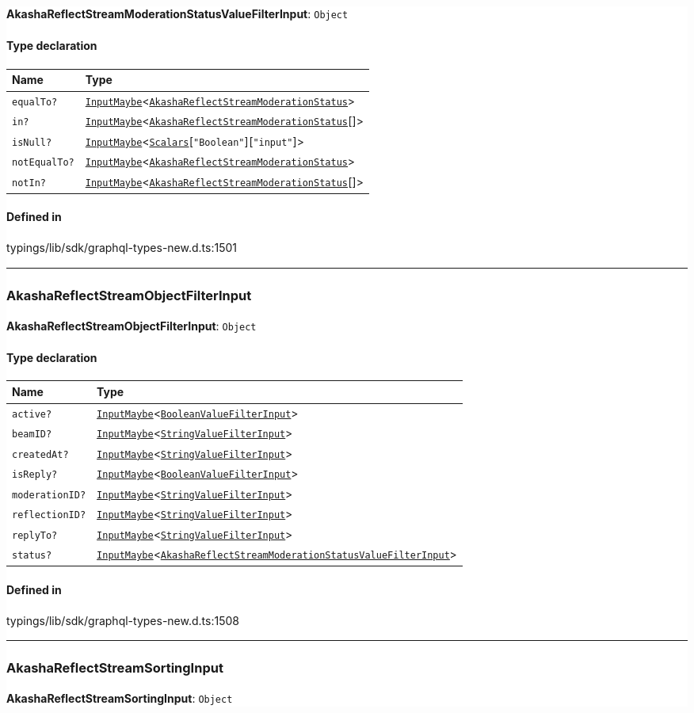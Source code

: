  **AkashaReflectStreamModerationStatusValueFilterInput**: `Object`

#### Type declaration

| Name | Type |
| :------ | :------ |
| `equalTo?` | [`InputMaybe`](sdk.md#inputmaybe)<[`AkashaReflectStreamModerationStatus`](../enums/sdk.AkashaReflectStreamModerationStatus.md)\> |
| `in?` | [`InputMaybe`](sdk.md#inputmaybe)<[`AkashaReflectStreamModerationStatus`](../enums/sdk.AkashaReflectStreamModerationStatus.md)[]\> |
| `isNull?` | [`InputMaybe`](sdk.md#inputmaybe)<[`Scalars`](sdk.md#scalars)[``"Boolean"``][``"input"``]\> |
| `notEqualTo?` | [`InputMaybe`](sdk.md#inputmaybe)<[`AkashaReflectStreamModerationStatus`](../enums/sdk.AkashaReflectStreamModerationStatus.md)\> |
| `notIn?` | [`InputMaybe`](sdk.md#inputmaybe)<[`AkashaReflectStreamModerationStatus`](../enums/sdk.AkashaReflectStreamModerationStatus.md)[]\> |

#### Defined in

typings/lib/sdk/graphql-types-new.d.ts:1501

___

### AkashaReflectStreamObjectFilterInput

 **AkashaReflectStreamObjectFilterInput**: `Object`

#### Type declaration

| Name | Type |
| :------ | :------ |
| `active?` | [`InputMaybe`](sdk.md#inputmaybe)<[`BooleanValueFilterInput`](sdk.md#booleanvaluefilterinput)\> |
| `beamID?` | [`InputMaybe`](sdk.md#inputmaybe)<[`StringValueFilterInput`](sdk.md#stringvaluefilterinput)\> |
| `createdAt?` | [`InputMaybe`](sdk.md#inputmaybe)<[`StringValueFilterInput`](sdk.md#stringvaluefilterinput)\> |
| `isReply?` | [`InputMaybe`](sdk.md#inputmaybe)<[`BooleanValueFilterInput`](sdk.md#booleanvaluefilterinput)\> |
| `moderationID?` | [`InputMaybe`](sdk.md#inputmaybe)<[`StringValueFilterInput`](sdk.md#stringvaluefilterinput)\> |
| `reflectionID?` | [`InputMaybe`](sdk.md#inputmaybe)<[`StringValueFilterInput`](sdk.md#stringvaluefilterinput)\> |
| `replyTo?` | [`InputMaybe`](sdk.md#inputmaybe)<[`StringValueFilterInput`](sdk.md#stringvaluefilterinput)\> |
| `status?` | [`InputMaybe`](sdk.md#inputmaybe)<[`AkashaReflectStreamModerationStatusValueFilterInput`](sdk.md#akashareflectstreammoderationstatusvaluefilterinput)\> |

#### Defined in

typings/lib/sdk/graphql-types-new.d.ts:1508

___

### AkashaReflectStreamSortingInput

 **AkashaReflectStreamSortingInput**: `Object`
